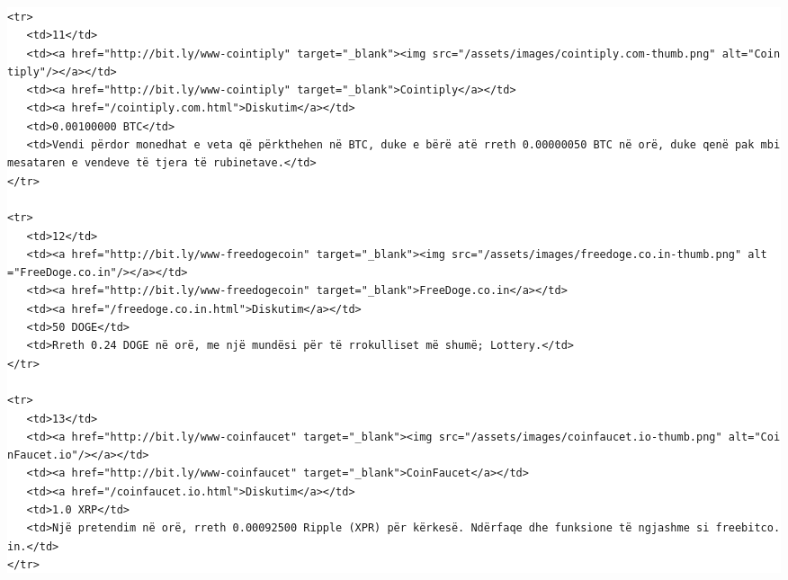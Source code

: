     <tr>
       <td>11</td>
       <td><a href="http://bit.ly/www-cointiply" target="_blank"><img src="/assets/images/cointiply.com-thumb.png" alt="Cointiply"/></a></td>
       <td><a href="http://bit.ly/www-cointiply" target="_blank">Cointiply</a></td>
       <td><a href="/cointiply.com.html">Diskutim</a></td>
       <td>0.00100000 BTC</td>
       <td>Vendi përdor monedhat e veta që përkthehen në BTC, duke e bërë atë rreth 0.00000050 BTC në orë, duke qenë pak mbi mesataren e vendeve të tjera të rubinetave.</td>
    </tr>

    <tr>
       <td>12</td>
       <td><a href="http://bit.ly/www-freedogecoin" target="_blank"><img src="/assets/images/freedoge.co.in-thumb.png" alt="FreeDoge.co.in"/></a></td>
       <td><a href="http://bit.ly/www-freedogecoin" target="_blank">FreeDoge.co.in</a></td>
       <td><a href="/freedoge.co.in.html">Diskutim</a></td>
       <td>50 DOGE</td>
       <td>Rreth 0.24 DOGE në orë, me një mundësi për të rrokulliset më shumë; Lottery.</td>
    </tr>

    <tr>
       <td>13</td>
       <td><a href="http://bit.ly/www-coinfaucet" target="_blank"><img src="/assets/images/coinfaucet.io-thumb.png" alt="CoinFaucet.io"/></a></td>
       <td><a href="http://bit.ly/www-coinfaucet" target="_blank">CoinFaucet</a></td>
       <td><a href="/coinfaucet.io.html">Diskutim</a></td>
       <td>1.0 XRP</td>
       <td>Një pretendim në orë, rreth 0.00092500 Ripple (XPR) për kërkesë. Ndërfaqe dhe funksione të ngjashme si freebitco.in.</td>
    </tr>
